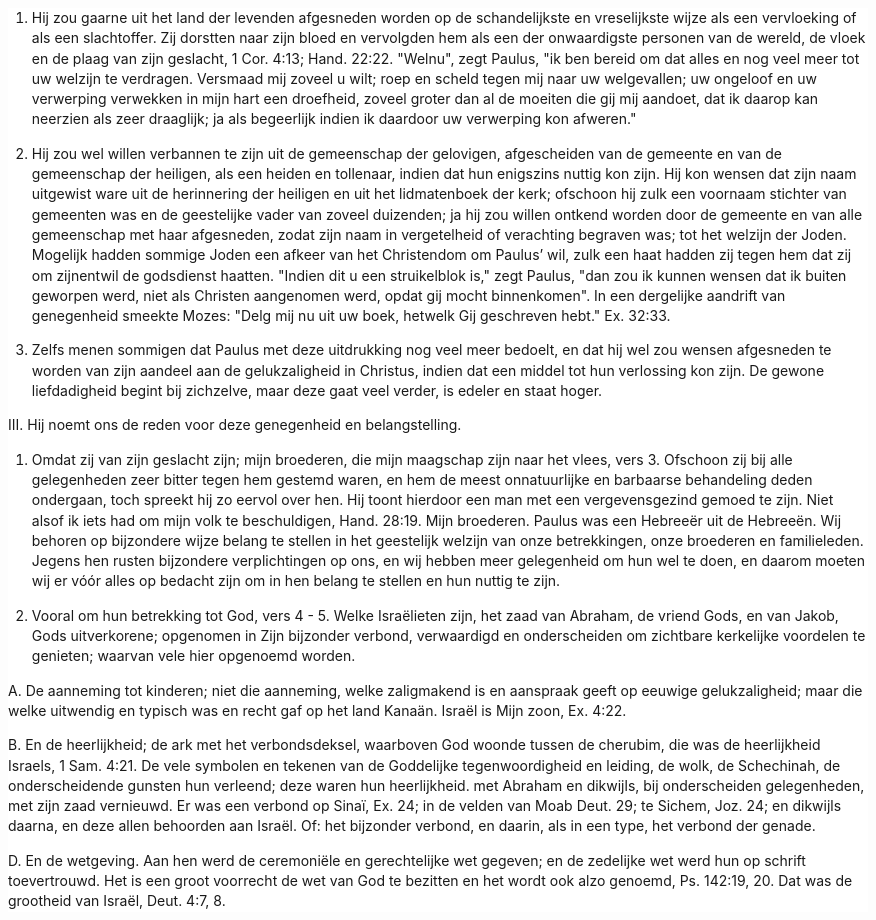 1. Hij zou gaarne uit het land der levenden afgesneden worden op de schandelijkste en vreselijkste wijze als een vervloeking of als een slachtoffer. Zij dorstten naar zijn bloed en vervolgden hem als een der onwaardigste personen van de wereld, de vloek en de plaag van zijn geslacht, 1 Cor. 4:13; Hand. 22:22. "Welnu", zegt Paulus, "ik ben bereid om dat alles en nog veel meer tot uw welzijn te verdragen. Versmaad mij zoveel u wilt; roep en scheld tegen mij naar uw welgevallen; uw ongeloof en uw verwerping verwekken in mijn hart een droefheid, zoveel groter dan al de moeiten die gij mij aandoet, dat ik daarop kan neerzien als zeer draaglijk; ja als begeerlijk indien ik daardoor uw verwerping kon afweren." 

2. Hij zou wel willen verbannen te zijn uit de gemeenschap der gelovigen, afgescheiden van de gemeente en van de gemeenschap der heiligen, als een heiden en tollenaar, indien dat hun enigszins nuttig kon zijn. Hij kon wensen dat zijn naam uitgewist ware uit de herinnering der heiligen en uit het lidmatenboek der kerk; ofschoon hij zulk een voornaam stichter van gemeenten was en de geestelijke vader van zoveel duizenden; ja hij zou willen ontkend worden door de gemeente en van alle gemeenschap met haar afgesneden, zodat zijn naam in vergetelheid of verachting begraven was; tot het welzijn der Joden. Mogelijk hadden sommige Joden een afkeer van het Christendom om Paulus’ wil, zulk een haat hadden zij tegen hem dat zij om zijnentwil de godsdienst haatten. "Indien dit u een struikelblok is," zegt Paulus, "dan zou ik kunnen wensen dat ik buiten geworpen werd, niet als Christen aangenomen werd, opdat gij mocht binnenkomen". In een dergelijke aandrift van genegenheid smeekte Mozes: "Delg mij nu uit uw boek, hetwelk Gij geschreven hebt." Ex. 32:33. 

3. Zelfs menen sommigen dat Paulus met deze uitdrukking nog veel meer bedoelt, en dat hij wel zou wensen afgesneden te worden van zijn aandeel aan de gelukzaligheid in Christus, indien dat een middel tot hun verlossing kon zijn. De gewone liefdadigheid begint bij zichzelve, maar deze gaat veel verder, is edeler en staat hoger. 

III. Hij noemt ons de reden voor deze genegenheid en belangstelling. 
1. Omdat zij van zijn geslacht zijn; mijn broederen, die mijn maagschap zijn naar het vlees, vers 3. Ofschoon zij bij alle gelegenheden zeer bitter tegen hem gestemd waren, en hem de meest onnatuurlijke en barbaarse behandeling deden ondergaan, toch spreekt hij zo eervol over hen. Hij toont hierdoor een man met een vergevensgezind gemoed te zijn. 
Niet alsof ik iets had om mijn volk te beschuldigen, Hand. 28:19. Mijn broederen. Paulus was een Hebreeër uit de Hebreeën. Wij behoren op bijzondere wijze belang te stellen in het geestelijk welzijn van onze betrekkingen, onze broederen en familieleden. Jegens hen rusten bijzondere verplichtingen op ons, en wij hebben meer gelegenheid om hun wel te doen, en daarom moeten wij er vóór alles op bedacht zijn om in hen belang te stellen en hun nuttig te zijn. 

2. Vooral om hun betrekking tot God, vers 4 - 5. Welke Israëlieten zijn, het zaad van Abraham, de vriend Gods, en van Jakob, Gods uitverkorene; opgenomen in Zijn bijzonder verbond, verwaardigd en onderscheiden om zichtbare kerkelijke voordelen te genieten; waarvan vele hier opgenoemd worden. 

A. De aanneming tot kinderen; niet die aanneming, welke zaligmakend is en aanspraak geeft op eeuwige gelukzaligheid; maar die welke uitwendig en typisch was en recht gaf op het land Kanaän. Israël is Mijn zoon, Ex. 4:22. 

B. En de heerlijkheid; de ark met het verbondsdeksel, waarboven God woonde tussen de cherubim, die was de heerlijkheid Israels, 1 Sam. 4:21. De vele symbolen en tekenen van de Goddelijke tegenwoordigheid en leiding, de wolk, de Schechinah, de onderscheidende gunsten hun verleend; deze waren hun heerlijkheid. met Abraham en dikwijls, bij onderscheiden gelegenheden, met zijn zaad vernieuwd. Er was een verbond op Sinaï, Ex. 24; in de velden van Moab Deut. 29; te Sichem, Joz. 24; en dikwijls daarna, en deze allen behoorden aan Israël. Of: het bijzonder verbond, en daarin, als in een type, het verbond der genade. 

D. En de wetgeving. Aan hen werd de ceremoniële en gerechtelijke wet gegeven; en de zedelijke wet werd hun op schrift toevertrouwd. Het is een groot voorrecht de wet van God te bezitten en het wordt ook alzo genoemd, Ps. 142:19, 20. Dat was de grootheid van Israël, Deut. 4:7, 8. 
